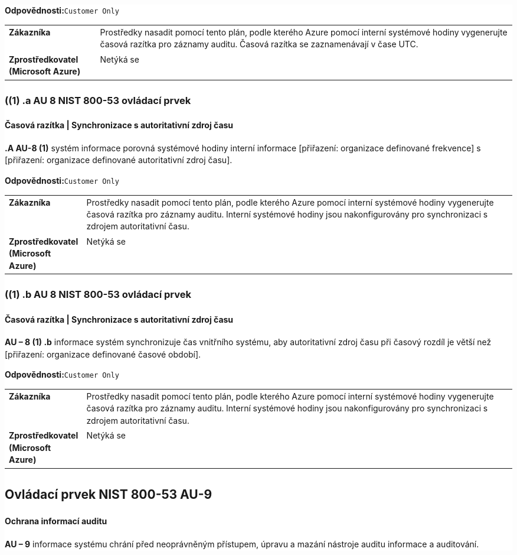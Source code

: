 **Odpovědnosti:**`Customer Only`

|||
|---|---|
| **Zákazníka** | Prostředky nasadit pomocí tento plán, podle kterého Azure pomocí interní systémové hodiny vygenerujte časová razítka pro záznamy auditu. Časová razítka se zaznamenávají v čase UTC. |
| **Zprostředkovatel (Microsoft Azure)** | Netýká se |


 ### <a name="nist-800-53-control-au-8-1a"></a>((1) .a AU 8 NIST 800-53 ovládací prvek

#### <a name="time-stamps--synchronization-with-authoritative-time-source"></a>Časová razítka | Synchronizace s autoritativní zdroj času

**.A AU-8 (1)** systém informace porovná systémové hodiny interní informace [přiřazení: organizace definované frekvence] s [přiřazení: organizace definované autoritativní zdroj času].

**Odpovědnosti:**`Customer Only`

|||
|---|---|
| **Zákazníka** | Prostředky nasadit pomocí tento plán, podle kterého Azure pomocí interní systémové hodiny vygenerujte časová razítka pro záznamy auditu. Interní systémové hodiny jsou nakonfigurovány pro synchronizaci s zdrojem autoritativní času. |
| **Zprostředkovatel (Microsoft Azure)** | Netýká se |


 ### <a name="nist-800-53-control-au-8-1b"></a>((1) .b AU 8 NIST 800-53 ovládací prvek

#### <a name="time-stamps--synchronization-with-authoritative-time-source"></a>Časová razítka | Synchronizace s autoritativní zdroj času

**AU – 8 (1) .b** informace systém synchronizuje čas vnitřního systému, aby autoritativní zdroj času při časový rozdíl je větší než [přiřazení: organizace definované časové období].

**Odpovědnosti:**`Customer Only`

|||
|---|---|
| **Zákazníka** | Prostředky nasadit pomocí tento plán, podle kterého Azure pomocí interní systémové hodiny vygenerujte časová razítka pro záznamy auditu. Interní systémové hodiny jsou nakonfigurovány pro synchronizaci s zdrojem autoritativní času. |
| **Zprostředkovatel (Microsoft Azure)** | Netýká se |


 ## <a name="nist-800-53-control-au-9"></a>Ovládací prvek NIST 800-53 AU-9

#### <a name="protection-of-audit-information"></a>Ochrana informací auditu

**AU – 9** informace systému chrání před neoprávněným přístupem, úpravu a mazání nástroje auditu informace a auditování.
